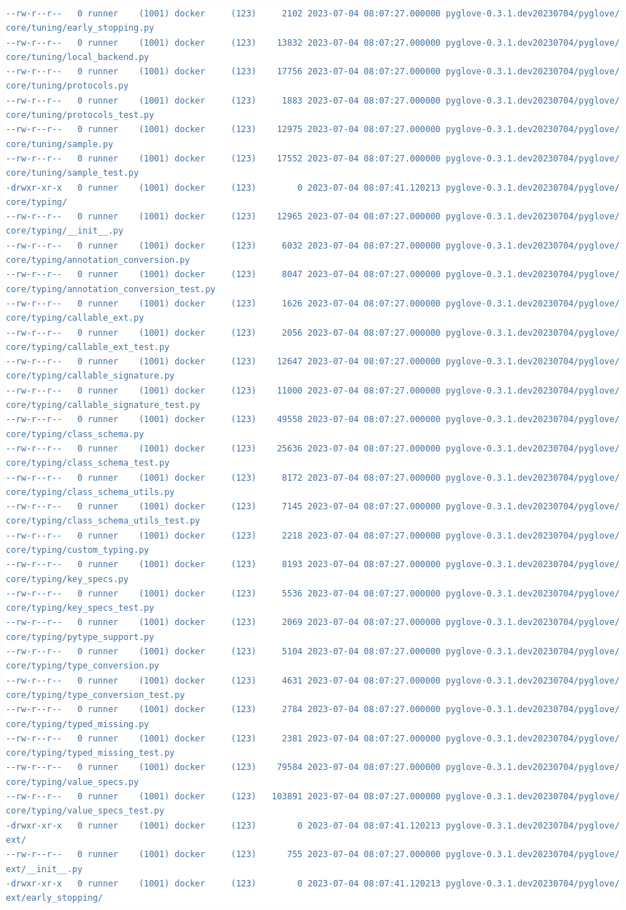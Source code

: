 ```diff
--rw-r--r--   0 runner    (1001) docker     (123)     2102 2023-07-04 08:07:27.000000 pyglove-0.3.1.dev20230704/pyglove/core/tuning/early_stopping.py
--rw-r--r--   0 runner    (1001) docker     (123)    13832 2023-07-04 08:07:27.000000 pyglove-0.3.1.dev20230704/pyglove/core/tuning/local_backend.py
--rw-r--r--   0 runner    (1001) docker     (123)    17756 2023-07-04 08:07:27.000000 pyglove-0.3.1.dev20230704/pyglove/core/tuning/protocols.py
--rw-r--r--   0 runner    (1001) docker     (123)     1883 2023-07-04 08:07:27.000000 pyglove-0.3.1.dev20230704/pyglove/core/tuning/protocols_test.py
--rw-r--r--   0 runner    (1001) docker     (123)    12975 2023-07-04 08:07:27.000000 pyglove-0.3.1.dev20230704/pyglove/core/tuning/sample.py
--rw-r--r--   0 runner    (1001) docker     (123)    17552 2023-07-04 08:07:27.000000 pyglove-0.3.1.dev20230704/pyglove/core/tuning/sample_test.py
-drwxr-xr-x   0 runner    (1001) docker     (123)        0 2023-07-04 08:07:41.120213 pyglove-0.3.1.dev20230704/pyglove/core/typing/
--rw-r--r--   0 runner    (1001) docker     (123)    12965 2023-07-04 08:07:27.000000 pyglove-0.3.1.dev20230704/pyglove/core/typing/__init__.py
--rw-r--r--   0 runner    (1001) docker     (123)     6032 2023-07-04 08:07:27.000000 pyglove-0.3.1.dev20230704/pyglove/core/typing/annotation_conversion.py
--rw-r--r--   0 runner    (1001) docker     (123)     8047 2023-07-04 08:07:27.000000 pyglove-0.3.1.dev20230704/pyglove/core/typing/annotation_conversion_test.py
--rw-r--r--   0 runner    (1001) docker     (123)     1626 2023-07-04 08:07:27.000000 pyglove-0.3.1.dev20230704/pyglove/core/typing/callable_ext.py
--rw-r--r--   0 runner    (1001) docker     (123)     2056 2023-07-04 08:07:27.000000 pyglove-0.3.1.dev20230704/pyglove/core/typing/callable_ext_test.py
--rw-r--r--   0 runner    (1001) docker     (123)    12647 2023-07-04 08:07:27.000000 pyglove-0.3.1.dev20230704/pyglove/core/typing/callable_signature.py
--rw-r--r--   0 runner    (1001) docker     (123)    11000 2023-07-04 08:07:27.000000 pyglove-0.3.1.dev20230704/pyglove/core/typing/callable_signature_test.py
--rw-r--r--   0 runner    (1001) docker     (123)    49558 2023-07-04 08:07:27.000000 pyglove-0.3.1.dev20230704/pyglove/core/typing/class_schema.py
--rw-r--r--   0 runner    (1001) docker     (123)    25636 2023-07-04 08:07:27.000000 pyglove-0.3.1.dev20230704/pyglove/core/typing/class_schema_test.py
--rw-r--r--   0 runner    (1001) docker     (123)     8172 2023-07-04 08:07:27.000000 pyglove-0.3.1.dev20230704/pyglove/core/typing/class_schema_utils.py
--rw-r--r--   0 runner    (1001) docker     (123)     7145 2023-07-04 08:07:27.000000 pyglove-0.3.1.dev20230704/pyglove/core/typing/class_schema_utils_test.py
--rw-r--r--   0 runner    (1001) docker     (123)     2218 2023-07-04 08:07:27.000000 pyglove-0.3.1.dev20230704/pyglove/core/typing/custom_typing.py
--rw-r--r--   0 runner    (1001) docker     (123)     8193 2023-07-04 08:07:27.000000 pyglove-0.3.1.dev20230704/pyglove/core/typing/key_specs.py
--rw-r--r--   0 runner    (1001) docker     (123)     5536 2023-07-04 08:07:27.000000 pyglove-0.3.1.dev20230704/pyglove/core/typing/key_specs_test.py
--rw-r--r--   0 runner    (1001) docker     (123)     2069 2023-07-04 08:07:27.000000 pyglove-0.3.1.dev20230704/pyglove/core/typing/pytype_support.py
--rw-r--r--   0 runner    (1001) docker     (123)     5104 2023-07-04 08:07:27.000000 pyglove-0.3.1.dev20230704/pyglove/core/typing/type_conversion.py
--rw-r--r--   0 runner    (1001) docker     (123)     4631 2023-07-04 08:07:27.000000 pyglove-0.3.1.dev20230704/pyglove/core/typing/type_conversion_test.py
--rw-r--r--   0 runner    (1001) docker     (123)     2784 2023-07-04 08:07:27.000000 pyglove-0.3.1.dev20230704/pyglove/core/typing/typed_missing.py
--rw-r--r--   0 runner    (1001) docker     (123)     2381 2023-07-04 08:07:27.000000 pyglove-0.3.1.dev20230704/pyglove/core/typing/typed_missing_test.py
--rw-r--r--   0 runner    (1001) docker     (123)    79584 2023-07-04 08:07:27.000000 pyglove-0.3.1.dev20230704/pyglove/core/typing/value_specs.py
--rw-r--r--   0 runner    (1001) docker     (123)   103891 2023-07-04 08:07:27.000000 pyglove-0.3.1.dev20230704/pyglove/core/typing/value_specs_test.py
-drwxr-xr-x   0 runner    (1001) docker     (123)        0 2023-07-04 08:07:41.120213 pyglove-0.3.1.dev20230704/pyglove/ext/
--rw-r--r--   0 runner    (1001) docker     (123)      755 2023-07-04 08:07:27.000000 pyglove-0.3.1.dev20230704/pyglove/ext/__init__.py
-drwxr-xr-x   0 runner    (1001) docker     (123)        0 2023-07-04 08:07:41.120213 pyglove-0.3.1.dev20230704/pyglove/ext/early_stopping/
```